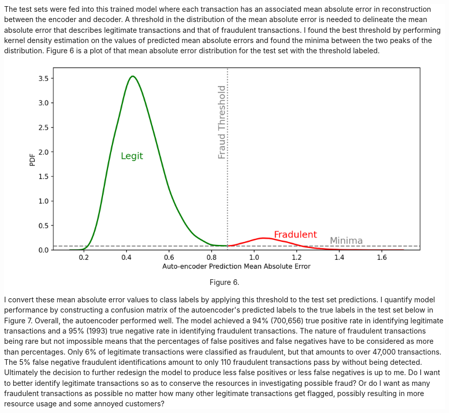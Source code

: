 
 
The test sets were fed into this trained model where each transaction has an associated mean absolute error in reconstruction between the encoder and decoder. A threshold in the distribution of the mean absolute error is needed to delineate the mean absolute error that describes legitimate transactions and that of fraudulent transactions. I found the best threshold by performing kernel density estimation on the values of predicted mean absolute errors and found the minima between the two peaks of the distribution. Figure 6 is a plot of that mean absolute error distribution for the test set with the threshold labeled.



<center>
<figure>
<img width="100%" src="/images/fraud_autoencoder/autoencoder_prediction_loss.png" alt='KDE plot of distribution of mean absolute error for test set after training autoencoder.'/>
<figcaption>Figure 6.</figcaption>
</figure>
</center>


 
I convert these mean absolute error values to class labels by applying this threshold to the test set predictions. I quantify model performance by constructing a confusion matrix of the autoencoder's predicted labels to the true labels in the test set below in Figure 7. Overall, the autoencoder performed well. The model achieved a 94% (700,656) true positive rate in identifying legitimate transactions and a 95% (1993) true negative rate in identifying fraudulent transactions. The nature of fraudulent transactions being rare but not impossible means that the percentages of false positives and false negatives have to be considered as more than percentages. Only 6% of legitimate transactions were classified as fraudulent, but that amounts to over 47,000 transactions. The 5% false negative fraudulent identifications amount to only 110 fraudulent transactions pass by without being detected. Ultimately the decision to further redesign the model to produce less false positives or less false negatives is up to me. Do I want to better identify legitimate transactions so as to conserve the resources in investigating possible fraud? Or do I want as many fraudulent transactions as possible no matter how many other legitimate transactions get flagged, possibly resulting in more resource usage and some annoyed customers?
